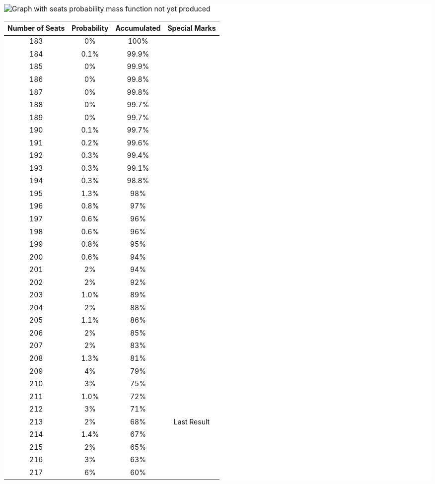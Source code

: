 ![Graph with seats probability mass function not yet produced](2020-08-12-YouGov-coalitions-seats-pmf-lab–libdem.png "Seats Probability Mass Function")

| Number of Seats | Probability | Accumulated | Special Marks |
|:---------------:|:-----------:|:-----------:|:-------------:|
| 183 | 0% | 100% |  |
| 184 | 0.1% | 99.9% |  |
| 185 | 0% | 99.9% |  |
| 186 | 0% | 99.8% |  |
| 187 | 0% | 99.8% |  |
| 188 | 0% | 99.7% |  |
| 189 | 0% | 99.7% |  |
| 190 | 0.1% | 99.7% |  |
| 191 | 0.2% | 99.6% |  |
| 192 | 0.3% | 99.4% |  |
| 193 | 0.3% | 99.1% |  |
| 194 | 0.3% | 98.8% |  |
| 195 | 1.3% | 98% |  |
| 196 | 0.8% | 97% |  |
| 197 | 0.6% | 96% |  |
| 198 | 0.6% | 96% |  |
| 199 | 0.8% | 95% |  |
| 200 | 0.6% | 94% |  |
| 201 | 2% | 94% |  |
| 202 | 2% | 92% |  |
| 203 | 1.0% | 89% |  |
| 204 | 2% | 88% |  |
| 205 | 1.1% | 86% |  |
| 206 | 2% | 85% |  |
| 207 | 2% | 83% |  |
| 208 | 1.3% | 81% |  |
| 209 | 4% | 79% |  |
| 210 | 3% | 75% |  |
| 211 | 1.0% | 72% |  |
| 212 | 3% | 71% |  |
| 213 | 2% | 68% | Last Result |
| 214 | 1.4% | 67% |  |
| 215 | 2% | 65% |  |
| 216 | 3% | 63% |  |
| 217 | 6% | 60% |  |